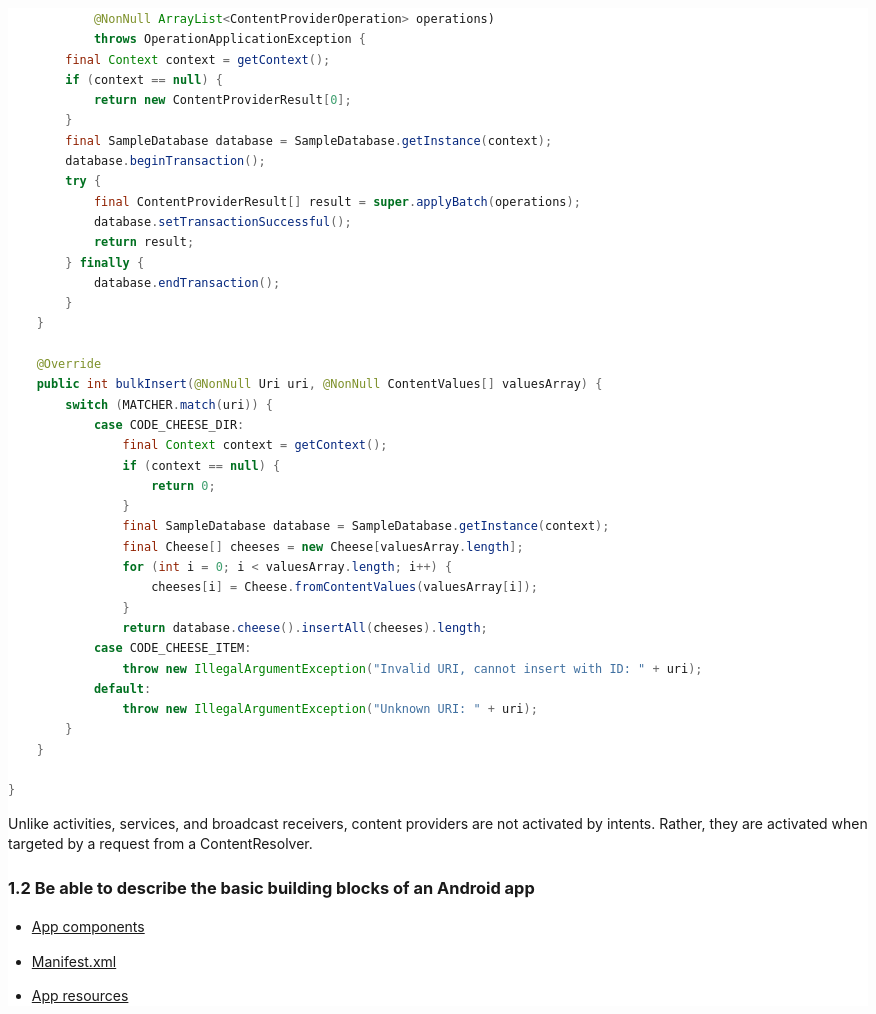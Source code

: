 ```java
            @NonNull ArrayList<ContentProviderOperation> operations)
            throws OperationApplicationException {
        final Context context = getContext();
        if (context == null) {
            return new ContentProviderResult[0];
        }
        final SampleDatabase database = SampleDatabase.getInstance(context);
        database.beginTransaction();
        try {
            final ContentProviderResult[] result = super.applyBatch(operations);
            database.setTransactionSuccessful();
            return result;
        } finally {
            database.endTransaction();
        }
    }

    @Override
    public int bulkInsert(@NonNull Uri uri, @NonNull ContentValues[] valuesArray) {
        switch (MATCHER.match(uri)) {
            case CODE_CHEESE_DIR:
                final Context context = getContext();
                if (context == null) {
                    return 0;
                }
                final SampleDatabase database = SampleDatabase.getInstance(context);
                final Cheese[] cheeses = new Cheese[valuesArray.length];
                for (int i = 0; i < valuesArray.length; i++) {
                    cheeses[i] = Cheese.fromContentValues(valuesArray[i]);
                }
                return database.cheese().insertAll(cheeses).length;
            case CODE_CHEESE_ITEM:
                throw new IllegalArgumentException("Invalid URI, cannot insert with ID: " + uri);
            default:
                throw new IllegalArgumentException("Unknown URI: " + uri);
        }
    }

}
```

Unlike activities, services, and broadcast receivers, content providers are not activated by intents. Rather, they are activated when targeted by a request from a ContentResolver.

### 1.2 Be able to describe the basic building blocks of an Android app

* [App components](https://developer.android.com/guide/components/fundamentals#Components)

* [Manifest.xml](https://developer.android.com/guide/components/fundamentals#Manifest)

* [App resources](https://developer.android.com/guide/components/fundamentals#Resources)
